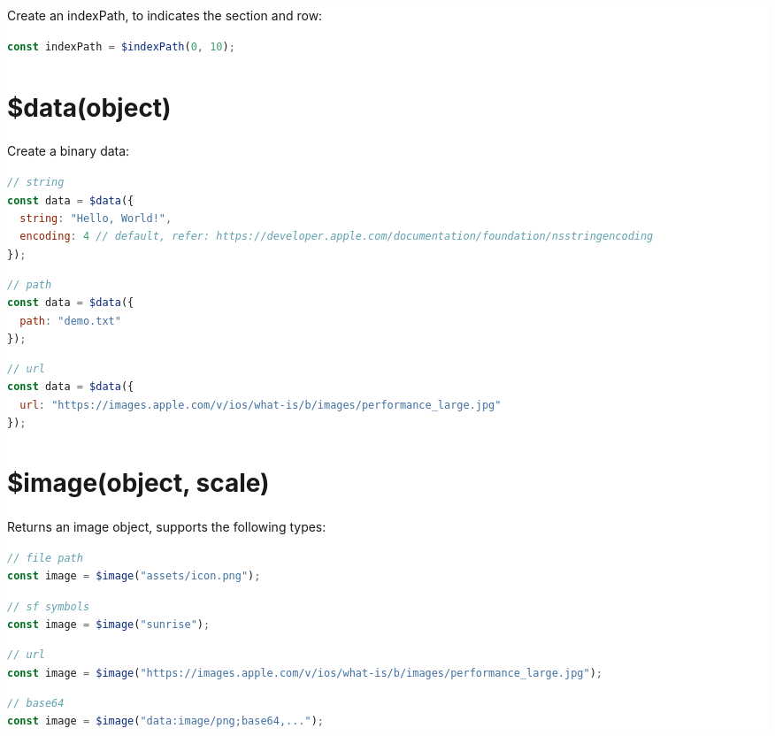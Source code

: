 Create an indexPath, to indicates the section and row:

```js
const indexPath = $indexPath(0, 10);
```

# $data(object)

Create a binary data:

```js
// string
const data = $data({
  string: "Hello, World!",
  encoding: 4 // default, refer: https://developer.apple.com/documentation/foundation/nsstringencoding
});
```

```js
// path
const data = $data({
  path: "demo.txt"
});
```

```js
// url
const data = $data({
  url: "https://images.apple.com/v/ios/what-is/b/images/performance_large.jpg"
});
```

# $image(object, scale)

Returns an image object, supports the following types:

```js
// file path
const image = $image("assets/icon.png");
```

```js
// sf symbols
const image = $image("sunrise");
```

```js
// url
const image = $image("https://images.apple.com/v/ios/what-is/b/images/performance_large.jpg");
```

```js
// base64
const image = $image("data:image/png;base64,...");
```
